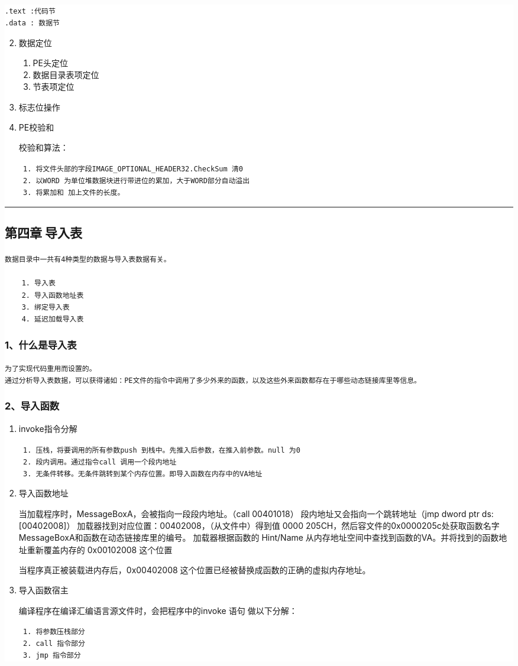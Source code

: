     .text :代码节
    .data : 数据节

2. 数据定位

    1. PE头定位
    2. 数据目录表项定位
    3. 节表项定位

3. 标志位操作
4. PE校验和

    校验和算法：

        1. 将文件头部的字段IMAGE_OPTIONAL_HEADER32.CheckSum 清0
        2. 以WORD 为单位堆数据块进行带进位的累加，大于WORD部分自动溢出
        3. 将累加和 加上文件的长度。

---

## 第四章 导入表

    数据目录中一共有4种类型的数据与导入表数据有关。

        1. 导入表
        2. 导入函数地址表
        3. 绑定导入表
        4. 延迟加载导入表

### 1、什么是导入表

    为了实现代码重用而设置的。
    通过分析导入表数据，可以获得诸如：PE文件的指令中调用了多少外来的函数，以及这些外来函数都存在于哪些动态链接库里等信息。

### 2、导入函数

1. invoke指令分解

        1. 压栈，将要调用的所有参数push 到栈中。先推入后参数，在推入前参数。null 为0
        2. 段内调用。通过指令call 调用一个段内地址
        3. 无条件转移。无条件跳转到某个内存位置。即导入函数在内存中的VA地址
        
2. 导入函数地址

    当加载程序时，MessageBoxA，会被指向一段段内地址。（call 00401018）
    段内地址又会指向一个跳转地址（jmp dword ptr ds:[00402008]）
    加载器找到对应位置：00402008，（从文件中）得到值 0000 205CH，然后容文件的0x0000205c处获取函数名字MessageBoxA和函数在动态链接库里的编号。
    加载器根据函数的 Hint/Name 从内存地址空间中查找到函数的VA。并将找到的函数地址重新覆盖内存的 0x00102008 这个位置

    当程序真正被装载进内存后，0x00402008 这个位置已经被替换成函数的正确的虚拟内存地址。

3. 导入函数宿主

    编译程序在编译汇编语言源文件时，会把程序中的invoke 语句 做以下分解：

        1. 将参数压栈部分
        2. call 指令部分
        3. jmp 指令部分
